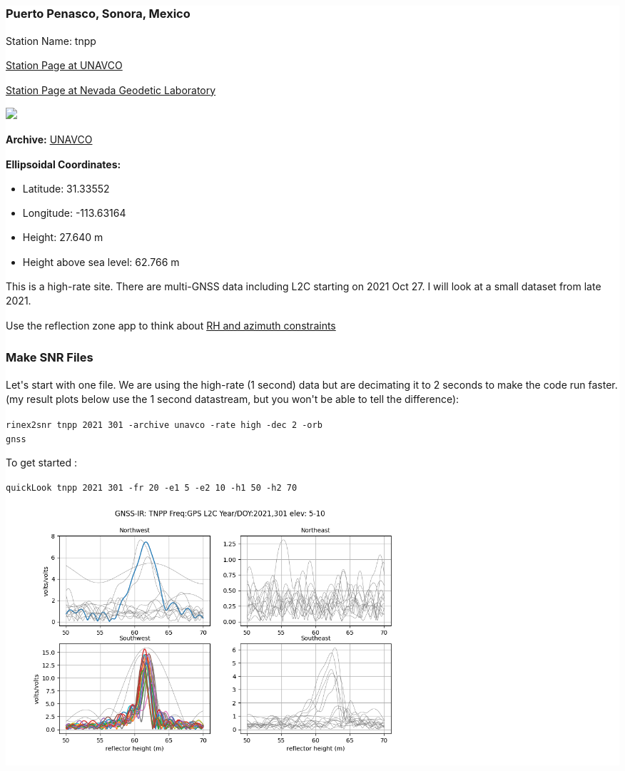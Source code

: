 ### Puerto Penasco, Sonora, Mexico

Station Name: tnpp

[Station Page at UNAVCO](https://www.unavco.org/instrumentation/networks/status/nota/overview/TNPP)

[Station Page at Nevada Geodetic Laboratory](http://geodesy.unr.edu/NGLStationPages/stations/TNPP.sta)

<img src="https://www.unavco.org/data/gps-gnss/lib/images/station_images/TNPP.jpg" width=500>

**Archive:** [UNAVCO](http://www.unavco.org)

**Ellipsoidal Coordinates:**

- Latitude: 31.33552

- Longitude: -113.63164

- Height: 27.640 m

- Height above sea level: 62.766 m 


This is a high-rate site. There are multi-GNSS data including L2C starting on 2021 Oct 27.
I will look at a small dataset from late 2021.  


Use the reflection zone app to think about [RH and azimuth constraints](https://gnss-reflections.org/rzones)


### Make SNR Files

Let's start with one file. We are using the high-rate (1 second) data but are decimating it to 2 seconds to make the code run faster.
(my result plots below use the 1 second datastream, but you won't be able to tell the difference):

<code>rinex2snr tnpp 2021 301 -archive unavco -rate high -dec 2 -orb gnss</code>

To get started :

<code>quickLook tnpp 2021 301 -fr 20 -e1 5 -e2 10 -h1 50 -h2 70 </code>  

<img src=tnpp_1.png width=600>